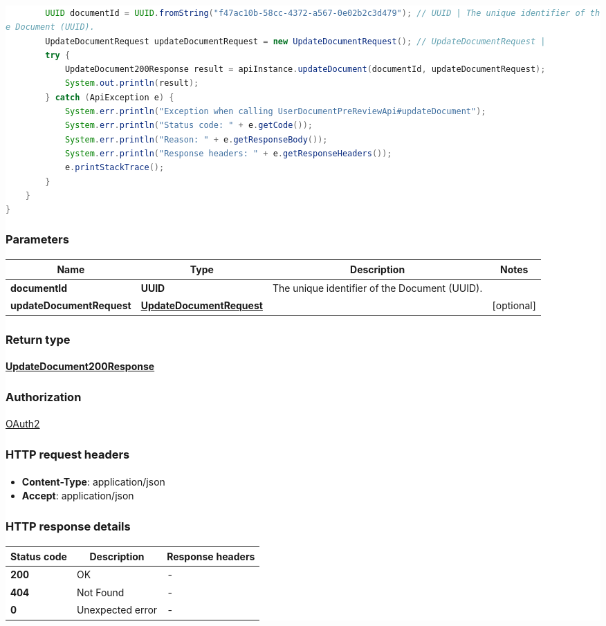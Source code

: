 ```java
        UUID documentId = UUID.fromString("f47ac10b-58cc-4372-a567-0e02b2c3d479"); // UUID | The unique identifier of the Document (UUID).
        UpdateDocumentRequest updateDocumentRequest = new UpdateDocumentRequest(); // UpdateDocumentRequest | 
        try {
            UpdateDocument200Response result = apiInstance.updateDocument(documentId, updateDocumentRequest);
            System.out.println(result);
        } catch (ApiException e) {
            System.err.println("Exception when calling UserDocumentPreReviewApi#updateDocument");
            System.err.println("Status code: " + e.getCode());
            System.err.println("Reason: " + e.getResponseBody());
            System.err.println("Response headers: " + e.getResponseHeaders());
            e.printStackTrace();
        }
    }
}
```

### Parameters


| Name | Type | Description  | Notes |
|------------- | ------------- | ------------- | -------------|
| **documentId** | **UUID**| The unique identifier of the Document (UUID). | |
| **updateDocumentRequest** | [**UpdateDocumentRequest**](UpdateDocumentRequest.md)|  | [optional] |

### Return type

[**UpdateDocument200Response**](UpdateDocument200Response.md)

### Authorization

[OAuth2](../README.md#OAuth2)

### HTTP request headers

- **Content-Type**: application/json
- **Accept**: application/json


### HTTP response details
| Status code | Description | Response headers |
|-------------|-------------|------------------|
| **200** | OK |  -  |
| **404** | Not Found |  -  |
| **0** | Unexpected error |  -  |

